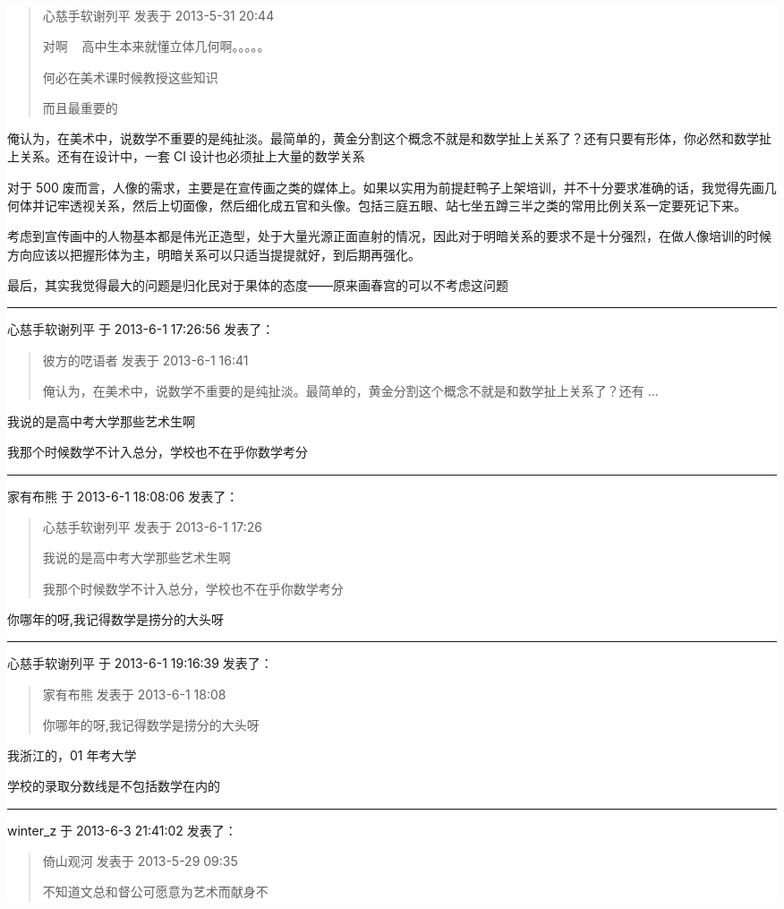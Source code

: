 > 心慈手软谢列平 发表于 2013-5-31 20:44
>
> 对啊    高中生本来就懂立体几何啊。。。。。
>
> 何必在美术课时候教授这些知识
>
> 而且最重要的

俺认为，在美术中，说数学不重要的是纯扯淡。最简单的，黄金分割这个概念不就是和数学扯上关系了？还有只要有形体，你必然和数学扯上关系。还有在设计中，一套 CI 设计也必须扯上大量的数学关系

对于 500 废而言，人像的需求，主要是在宣传画之类的媒体上。如果以实用为前提赶鸭子上架培训，并不十分要求准确的话，我觉得先画几何体并记牢透视关系，然后上切面像，然后细化成五官和头像。包括三庭五眼、站七坐五蹲三半之类的常用比例关系一定要死记下来。

考虑到宣传画中的人物基本都是伟光正造型，处于大量光源正面直射的情况，因此对于明暗关系的要求不是十分强烈，在做人像培训的时候方向应该以把握形体为主，明暗关系可以只适当提提就好，到后期再强化。

最后，其实我觉得最大的问题是归化民对于果体的态度——原来画春宫的可以不考虑这问题

---

心慈手软谢列平 于 2013-6-1 17:26:56 发表了：

> 彼方的呓语者 发表于 2013-6-1 16:41
>
> 俺认为，在美术中，说数学不重要的是纯扯淡。最简单的，黄金分割这个概念不就是和数学扯上关系了？还有 ...

我说的是高中考大学那些艺术生啊

我那个时候数学不计入总分，学校也不在乎你数学考分

---

家有布熊 于 2013-6-1 18:08:06 发表了：

> 心慈手软谢列平 发表于 2013-6-1 17:26
>
> 我说的是高中考大学那些艺术生啊
>
> 我那个时候数学不计入总分，学校也不在乎你数学考分

你哪年的呀,我记得数学是捞分的大头呀

---

心慈手软谢列平 于 2013-6-1 19:16:39 发表了：

> 家有布熊 发表于 2013-6-1 18:08
>
> 你哪年的呀,我记得数学是捞分的大头呀

我浙江的，01 年考大学

学校的录取分数线是不包括数学在内的

---

winter_z 于 2013-6-3 21:41:02 发表了：

> 倚山观河 发表于 2013-5-29 09:35
>
> 不知道文总和督公可愿意为艺术而献身不
